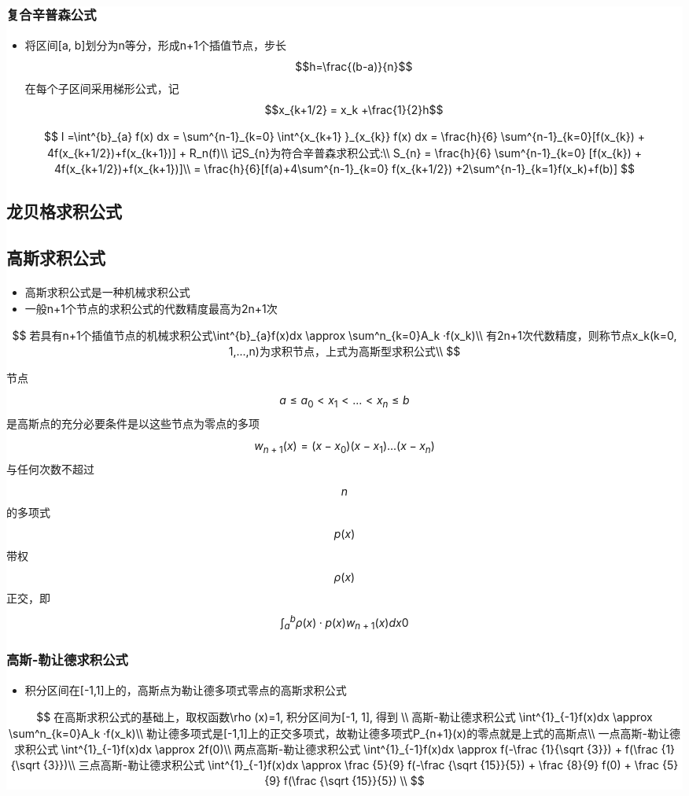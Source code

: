 ### 复合辛普森公式

-   将区间[a, b]划分为n等分，形成n+1个插值节点，步长$$h=\frac{(b-a)}{n}$$ 在每个子区间采用梯形公式，记$$x_{k+1/2} = x_k +\frac{1}{2}h$$

$$
I =\int^{b}_{a} f(x) dx = \sum^{n-1}_{k=0} \int^{x_{k+1} }_{x_{k}} f(x) dx = \frac{h}{6} \sum^{n-1}_{k=0}[f(x_{k}) + 4f(x_{k+1/2})+f(x_{k+1})] + R_n(f)\\
记S_{n}为符合辛普森求积公式:\\
S_{n} = \frac{h}{6} \sum^{n-1}_{k=0} [f(x_{k}) + 4f(x_{k+1/2})+f(x_{k+1})]\\
=  \frac{h}{6}[f(a)+4\sum^{n-1}_{k=0} f(x_{k+1/2}) +2\sum^{n-1}_{k=1}f(x_k)+f(b)]
$$







## 龙贝格求积公式





## 高斯求积公式

-   高斯求积公式是一种机械求积公式
-   一般n+1个节点的求积公式的代数精度最高为2n+1次



$$
若具有n+1个插值节点的机械求积公式\int^{b}_{a}f(x)dx \approx \sum^n_{k=0}A_k ·f(x_k)\\
有2n+1次代数精度，则称节点x_k(k=0, 1,...,n)为求积节点，上式为高斯型求积公式\\
$$

节点$$a\le a_0<x_1<...<x_n \le b$$是高斯点的充分必要条件是以这些节点为零点的多项
$$w_{n+1}(x) = (x-x_0)(x-x_1)...(x-x_n)$$
与任何次数不超过$$n$$的多项式$$p(x)$$带权$$\rho (x)$$正交，即
$$\int^{b}_{a} \rho (x) · p(x)w_{n+1}(x)dx 0$$



### 高斯-勒让德求积公式

-   积分区间在[-1,1]上的，高斯点为勒让德多项式零点的高斯求积公式

$$
在高斯求积公式的基础上，取权函数\rho (x)=1, 积分区间为[-1, 1], 得到 \\
高斯-勒让德求积公式 \int^{1}_{-1}f(x)dx \approx \sum^n_{k=0}A_k ·f(x_k)\\
勒让德多项式是[-1,1]上的正交多项式，故勒让德多项式P_{n+1}(x)的零点就是上式的高斯点\\
一点高斯-勒让德求积公式 \int^{1}_{-1}f(x)dx \approx 2f(0)\\
两点高斯-勒让德求积公式 \int^{1}_{-1}f(x)dx \approx f(-\frac {1}{\sqrt {3}}) + f(\frac {1}{\sqrt {3}})\\
三点高斯-勒让德求积公式 \int^{1}_{-1}f(x)dx \approx \frac {5}{9} f(-\frac {\sqrt {15}}{5}) + \frac {8}{9} f(0) + \frac {5}{9} f(\frac {\sqrt {15}}{5}) \\
$$

